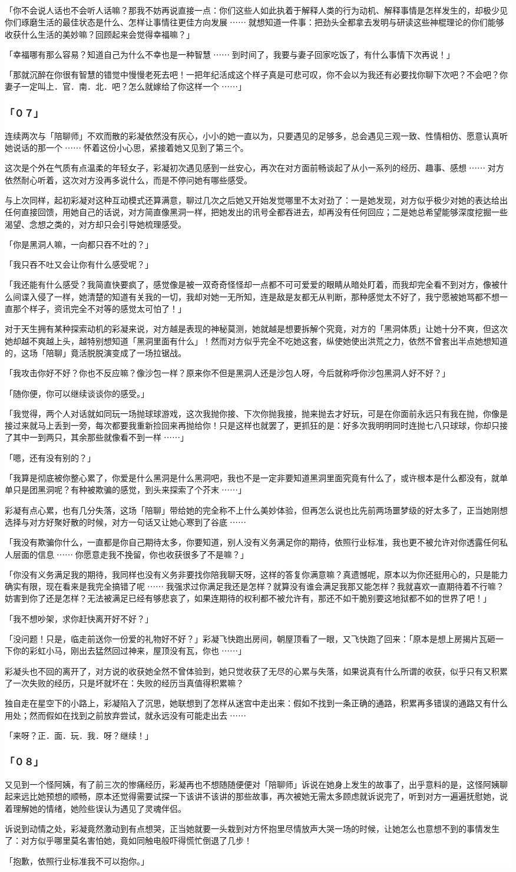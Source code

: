 「你不会说人话也不会听人话嘛？那我不妨再说直接一点：你们这些人如此执着于解释人类的行为动机、解释事情是怎样发生的，却极少见你们琢磨生活的最佳状态是什么、怎样让事情往更佳方向发展 ⋯⋯ 就想知道一件事：把劲头全都拿去发明与研读这些神棍理论的你们能够收获什么生活的美妙嘛？回顾起来会觉得幸福嘛？」

「幸福哪有那么容易？知道自己为什么不幸也是一种智慧 ⋯⋯ 到时间了，我要与妻子回家吃饭了，有什么事情下次再说！」

「那就沉醉在你很有智慧的错觉中慢慢老死去吧！一把年纪活成这个样子真是可悲可叹，你不会以为我还有必要找你聊下次吧？不会吧？你妻子一定叫上．官．南．北．吧？怎么就嫁给了你这样一个 ⋯⋯」

### 「０７」

连续两次与「陪聊师」不欢而散的彩凝依然没有灰心，小小的她一直以为，只要遇见的足够多，总会遇见三观一致、性情相仿、愿意认真听她说话的那一个 ⋯⋯ 怀着这份小心思，紧接着她又见到了第三个。

这次是个外在气质有点温柔的年轻女子，彩凝初次遇见感到一丝安心，再次在对方面前畅谈起了从小一系列的经历、趣事、感想 ⋯⋯ 对方依然耐心听着，这次对方没再多说什么，而是不停问她有哪些感受。

与上次同样，起初彩凝对这种互动模式还算满意，聊过几次之后她又开始发觉哪里不太对劲了：一是她发现，对方似乎极少对她的表达给出任何直接回馈，用她自己的话说，对方简直像黑洞一样，把她发出的讯号全都吞进去，却再没有任何回应；二是她总希望能够深度挖掘一些渴望、念想之类的，对方却只会引导她梳理感受。

「你是黑洞人嘛，一向都只吞不吐的？」

「我只吞不吐又会让你有什么感受呢？」

「我还能有什么感受？我简直快要疯了，感觉像是被一双奇奇怪怪却一点都不可可爱爱的眼睛从暗处盯着，而我却完全看不到对方，像被什么间谍入侵了一样，她清楚的知道有关我的一切，我却对她一无所知，连是敌是友都无从判断，那种感觉太不好了，我宁愿被她骂都不想一直那个样子，资讯完全不对等的感觉太可怕了！」

对于天生拥有某种探索动机的彩凝来说，对方越是表现的神秘莫测，她就越是想要拆解个究竟，对方的「黑洞体质」让她十分不爽，但这次她却越不爽越上头，越特别想知道「黑洞里面有什么」！然而对方似乎完全不吃她这套，纵使她使出洪荒之力，依然不曾套出半点她想知道的，这场「陪聊」竟活脱脱演变成了一场拉锯战。

「我攻击你好不好？你也不反应嘛？像沙包一样？原来你不但是黑洞人还是沙包人呀，今后就称呼你沙包黑洞人好不好？」

「随你便，你可以继续谈谈你的感受。」

「我觉得，两个人对话就如同玩一场抛球球游戏，这次我抛你接、下次你抛我接，抛来抛去才好玩，可是在你面前永远只有我在抛，你像是接过来就马上丢到一旁，每次都要我重新捡回来再抛给你！只是这样也就罢了，更抓狂的是：好多次我明明同时连抛七八只球球，你却只接了其中一到两只，其余那些就像看不到一样 ⋯⋯」

「嗯，还有没有别的？」

「我算是彻底被你整心累了，你爱是什么黑洞是什么黑洞吧，我也不是一定非要知道黑洞里面究竟有什么了，或许根本是什么都没有，就单单只是团黑洞呢？有种被欺骗的感觉，到头来探索了个芥末 ⋯⋯」

彩凝有点心累，也有几分失落，这场「陪聊」带给她的完全称不上什么美妙体验，但再怎么说也比先前两场噩梦级的好太多了，正当她刚想选择与对方好聚好散的时候，对方一句话又让她心寒到了谷底 ⋯⋯

「我没有欺骗你什么，一直都是你自己期待太多，你要知道，别人没有义务满足你的期待，依照行业标准，我也更不被允许对你透露任何私人层面的信息 ⋯⋯ 你愿意走我不挽留，你也收获很多了不是嘛？」

「你没有义务满足我的期待，我同样也没有义务非要找你陪我聊天呀，这样的答复你满意嘛？真遗憾呢，原本以为你还挺用心的，只是能力确实有限，现在看来是我完全搞错了呢 ⋯⋯ 我强求过你满足我还是怎样？就算没有谁会满足我那又能怎样？我就喜欢一直期待着不行嘛？妨害到你了还是怎样？无法被满足已经有够悲哀了，如果连期待的权利都不被允许有，那还不如干脆别要这地狱都不如的世界了吧！」

「我不想吵架，求你赶快离开好不好？」

「没问题！只是，临走前送你一份爱的礼物好不好？」彩凝飞快跑出房间，朝屋顶看了一眼，又飞快跑了回来：「原本是想上房揭片瓦砸一下你的彩虹小马，刚出去猛然回过神来，屋顶没有瓦，你也 ⋯⋯」

彩凝头也不回的离开了，对方说的收获她全然不曾体验到，她只觉收获了无尽的心累与失落，如果说真有什么所谓的收获，似乎只有又积累了一次失败的经历，只是坏就坏在：失败的经历当真值得积累嘛？

独自走在星空下的小路上，彩凝陷入了沉思，她联想到了怎样从迷宫中走出来：假如不找到一条正确的通路，积累再多错误的通路又有什么用处；然而假如在找到之前放弃尝试，就永远没有可能走出去 ⋯⋯

「来呀？正．面．玩．我．呀？继续！」

### 「０８」

又见到一个怪阿姨，有了前三次的惨痛经历，彩凝再也不想随随便便对「陪聊师」诉说在她身上发生的故事了，出乎意料的是，这怪阿姨聊起来远比她预想的顺畅，原本还觉得需要试探一下该讲不该讲的那些故事，再次被她无需太多顾虑就诉说完了，听到对方一遍遍抚慰她，说着理解她的情绪，她险些误认为遇见了灵魂伴侣。

诉说到动情之处，彩凝竟然激动到有点想哭，正当她就要一头栽到对方怀抱里尽情放声大哭一场的时候，让她怎么也意想不到的事情发生了：对方似乎哪里莫名害怕她，竟如同触电般吓得慌忙倒退了几步！

「抱歉，依照行业标准我不可以抱你。」
